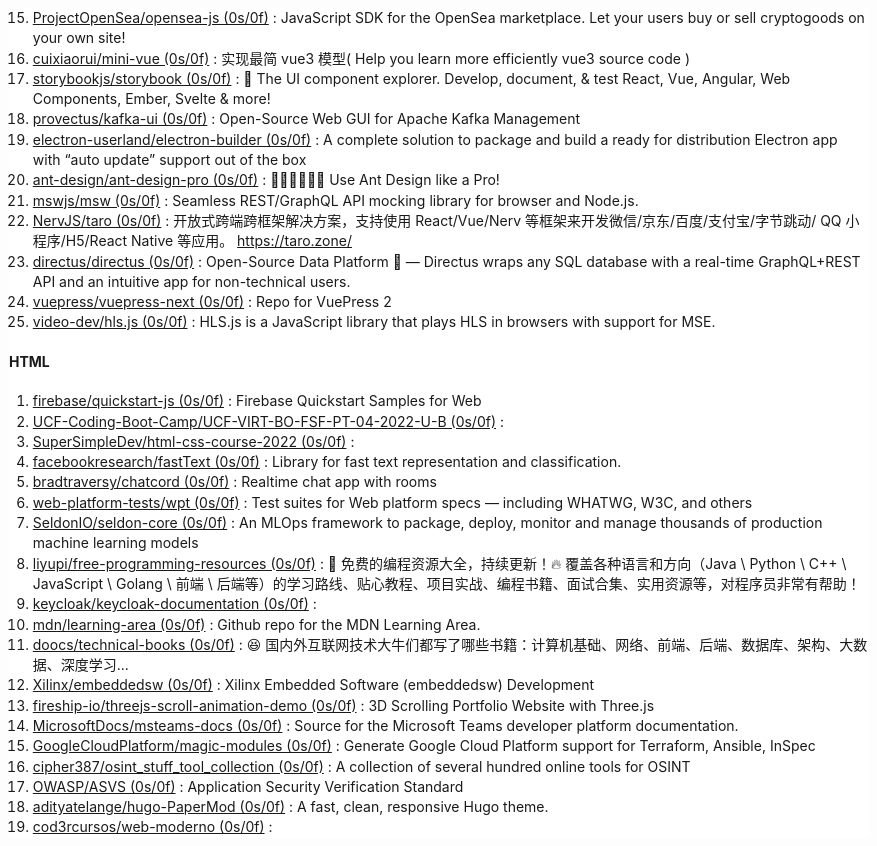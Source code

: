 15. [ProjectOpenSea/opensea-js (0s/0f)](https://github.com/ProjectOpenSea/opensea-js) : JavaScript SDK for the OpenSea marketplace. Let your users buy or sell cryptogoods on your own site!
16. [cuixiaorui/mini-vue (0s/0f)](https://github.com/cuixiaorui/mini-vue) : 实现最简 vue3 模型( Help you learn more efficiently vue3 source code )
17. [storybookjs/storybook (0s/0f)](https://github.com/storybookjs/storybook) : 📓 The UI component explorer. Develop, document, & test React, Vue, Angular, Web Components, Ember, Svelte & more!
18. [provectus/kafka-ui (0s/0f)](https://github.com/provectus/kafka-ui) : Open-Source Web GUI for Apache Kafka Management
19. [electron-userland/electron-builder (0s/0f)](https://github.com/electron-userland/electron-builder) : A complete solution to package and build a ready for distribution Electron app with “auto update” support out of the box
20. [ant-design/ant-design-pro (0s/0f)](https://github.com/ant-design/ant-design-pro) : 👨🏻‍💻👩🏻‍💻 Use Ant Design like a Pro!
21. [mswjs/msw (0s/0f)](https://github.com/mswjs/msw) : Seamless REST/GraphQL API mocking library for browser and Node.js.
22. [NervJS/taro (0s/0f)](https://github.com/NervJS/taro) : 开放式跨端跨框架解决方案，支持使用 React/Vue/Nerv 等框架来开发微信/京东/百度/支付宝/字节跳动/ QQ 小程序/H5/React Native 等应用。 https://taro.zone/
23. [directus/directus (0s/0f)](https://github.com/directus/directus) : Open-Source Data Platform 🐰 — Directus wraps any SQL database with a real-time GraphQL+REST API and an intuitive app for non-technical users.
24. [vuepress/vuepress-next (0s/0f)](https://github.com/vuepress/vuepress-next) : Repo for VuePress 2
25. [video-dev/hls.js (0s/0f)](https://github.com/video-dev/hls.js) : HLS.js is a JavaScript library that plays HLS in browsers with support for MSE.

#### HTML
1. [firebase/quickstart-js (0s/0f)](https://github.com/firebase/quickstart-js) : Firebase Quickstart Samples for Web
2. [UCF-Coding-Boot-Camp/UCF-VIRT-BO-FSF-PT-04-2022-U-B (0s/0f)](https://github.com/UCF-Coding-Boot-Camp/UCF-VIRT-BO-FSF-PT-04-2022-U-B) : 
3. [SuperSimpleDev/html-css-course-2022 (0s/0f)](https://github.com/SuperSimpleDev/html-css-course-2022) : 
4. [facebookresearch/fastText (0s/0f)](https://github.com/facebookresearch/fastText) : Library for fast text representation and classification.
5. [bradtraversy/chatcord (0s/0f)](https://github.com/bradtraversy/chatcord) : Realtime chat app with rooms
6. [web-platform-tests/wpt (0s/0f)](https://github.com/web-platform-tests/wpt) : Test suites for Web platform specs — including WHATWG, W3C, and others
7. [SeldonIO/seldon-core (0s/0f)](https://github.com/SeldonIO/seldon-core) : An MLOps framework to package, deploy, monitor and manage thousands of production machine learning models
8. [liyupi/free-programming-resources (0s/0f)](https://github.com/liyupi/free-programming-resources) : 💎 免费的编程资源大全，持续更新！🔥 覆盖各种语言和方向（Java \ Python \ C++ \ JavaScript \ Golang \ 前端 \ 后端等）的学习路线、贴心教程、项目实战、编程书籍、面试合集、实用资源等，对程序员非常有帮助！
9. [keycloak/keycloak-documentation (0s/0f)](https://github.com/keycloak/keycloak-documentation) : 
10. [mdn/learning-area (0s/0f)](https://github.com/mdn/learning-area) : Github repo for the MDN Learning Area.
11. [doocs/technical-books (0s/0f)](https://github.com/doocs/technical-books) : 😆 国内外互联网技术大牛们都写了哪些书籍：计算机基础、网络、前端、后端、数据库、架构、大数据、深度学习...
12. [Xilinx/embeddedsw (0s/0f)](https://github.com/Xilinx/embeddedsw) : Xilinx Embedded Software (embeddedsw) Development
13. [fireship-io/threejs-scroll-animation-demo (0s/0f)](https://github.com/fireship-io/threejs-scroll-animation-demo) : 3D Scrolling Portfolio Website with Three.js
14. [MicrosoftDocs/msteams-docs (0s/0f)](https://github.com/MicrosoftDocs/msteams-docs) : Source for the Microsoft Teams developer platform documentation.
15. [GoogleCloudPlatform/magic-modules (0s/0f)](https://github.com/GoogleCloudPlatform/magic-modules) : Generate Google Cloud Platform support for Terraform, Ansible, InSpec
16. [cipher387/osint_stuff_tool_collection (0s/0f)](https://github.com/cipher387/osint_stuff_tool_collection) : A collection of several hundred online tools for OSINT
17. [OWASP/ASVS (0s/0f)](https://github.com/OWASP/ASVS) : Application Security Verification Standard
18. [adityatelange/hugo-PaperMod (0s/0f)](https://github.com/adityatelange/hugo-PaperMod) : A fast, clean, responsive Hugo theme.
19. [cod3rcursos/web-moderno (0s/0f)](https://github.com/cod3rcursos/web-moderno) : 
